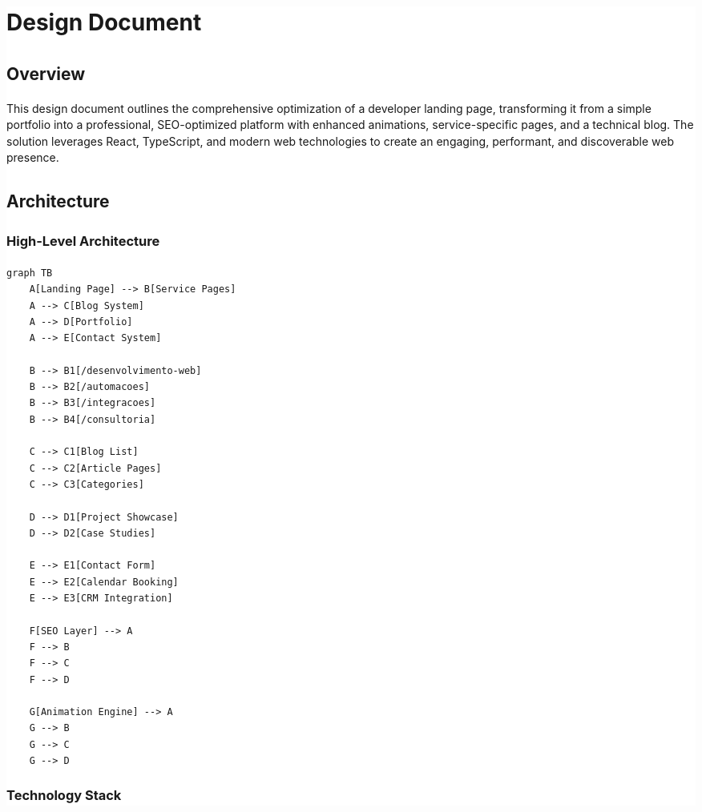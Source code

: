 # Design Document

## Overview

This design document outlines the comprehensive optimization of a developer landing page, transforming it from a simple portfolio into a professional, SEO-optimized platform with enhanced animations, service-specific pages, and a technical blog. The solution leverages React, TypeScript, and modern web technologies to create an engaging, performant, and discoverable web presence.

## Architecture

### High-Level Architecture

```mermaid
graph TB
    A[Landing Page] --> B[Service Pages]
    A --> C[Blog System]
    A --> D[Portfolio]
    A --> E[Contact System]
    
    B --> B1[/desenvolvimento-web]
    B --> B2[/automacoes]
    B --> B3[/integracoes]
    B --> B4[/consultoria]
    
    C --> C1[Blog List]
    C --> C2[Article Pages]
    C --> C3[Categories]
    
    D --> D1[Project Showcase]
    D --> D2[Case Studies]
    
    E --> E1[Contact Form]
    E --> E2[Calendar Booking]
    E --> E3[CRM Integration]
    
    F[SEO Layer] --> A
    F --> B
    F --> C
    F --> D
    
    G[Animation Engine] --> A
    G --> B
    G --> C
    G --> D
```

### Technology Stack
